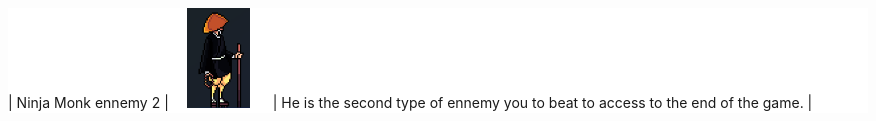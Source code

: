 | Ninja Monk ennemy 2  |<img src="/Documents/Functional/Images/Ennemy_2.png" alt="Ninja Monk Ennemy 2" width="100" height="100"> | He is the second type of ennemy you to beat to access to the end of the game. |